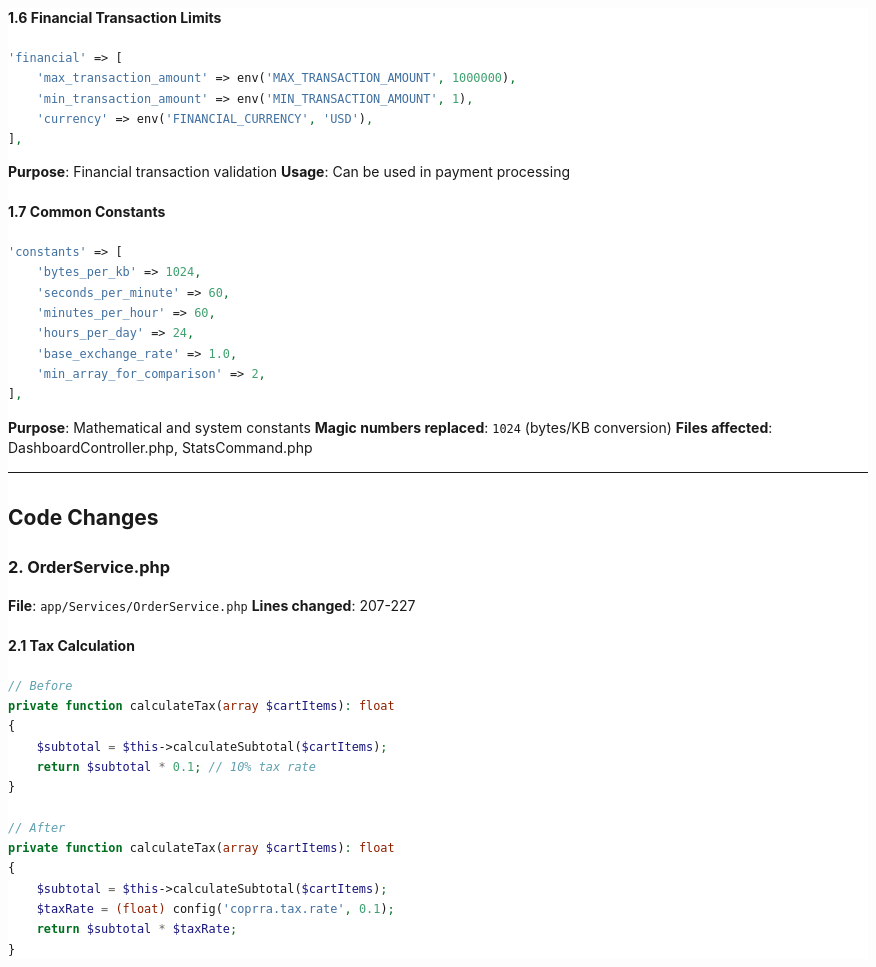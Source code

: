 #### 1.6 Financial Transaction Limits
```php
'financial' => [
    'max_transaction_amount' => env('MAX_TRANSACTION_AMOUNT', 1000000),
    'min_transaction_amount' => env('MIN_TRANSACTION_AMOUNT', 1),
    'currency' => env('FINANCIAL_CURRENCY', 'USD'),
],
```

**Purpose**: Financial transaction validation
**Usage**: Can be used in payment processing

#### 1.7 Common Constants
```php
'constants' => [
    'bytes_per_kb' => 1024,
    'seconds_per_minute' => 60,
    'minutes_per_hour' => 60,
    'hours_per_day' => 24,
    'base_exchange_rate' => 1.0,
    'min_array_for_comparison' => 2,
],
```

**Purpose**: Mathematical and system constants
**Magic numbers replaced**: `1024` (bytes/KB conversion)
**Files affected**: DashboardController.php, StatsCommand.php

---

## Code Changes

### 2. OrderService.php

**File**: `app/Services/OrderService.php`
**Lines changed**: 207-227

#### 2.1 Tax Calculation
```php
// Before
private function calculateTax(array $cartItems): float
{
    $subtotal = $this->calculateSubtotal($cartItems);
    return $subtotal * 0.1; // 10% tax rate
}

// After
private function calculateTax(array $cartItems): float
{
    $subtotal = $this->calculateSubtotal($cartItems);
    $taxRate = (float) config('coprra.tax.rate', 0.1);
    return $subtotal * $taxRate;
}
```

